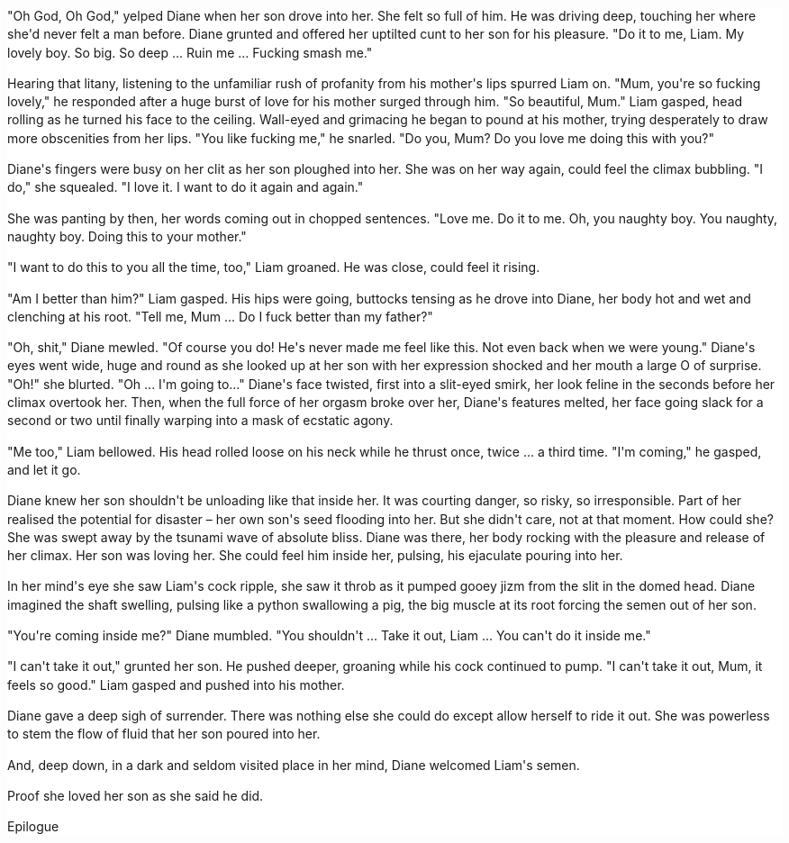 "Oh God, Oh God," yelped Diane when her son drove into her. She felt so full of him. He was driving deep, touching her where she'd never felt a man before. Diane grunted and offered her uptilted cunt to her son for his pleasure. "Do it to me, Liam. My lovely boy. So big. So deep ... Ruin me ... Fucking smash me." 

Hearing that litany, listening to the unfamiliar rush of profanity from his mother's lips spurred Liam on. "Mum, you're so fucking lovely," he responded after a huge burst of love for his mother surged through him. "So beautiful, Mum." Liam gasped, head rolling as he turned his face to the ceiling. Wall-eyed and grimacing he began to pound at his mother, trying desperately to draw more obscenities from her lips. "You like fucking me," he snarled. "Do you, Mum? Do you love me doing this with you?" 

Diane's fingers were busy on her clit as her son ploughed into her. She was on her way again, could feel the climax bubbling. "I do," she squealed. "I love it. I want to do it again and again." 

She was panting by then, her words coming out in chopped sentences. "Love me. Do it to me. Oh, you naughty boy. You naughty, naughty boy. Doing this to your mother." 

"I want to do this to you all the time, too," Liam groaned. He was close, could feel it rising. 

"Am I better than him?" Liam gasped. His hips were going, buttocks tensing as he drove into Diane, her body hot and wet and clenching at his root. "Tell me, Mum ... Do I fuck better than my father?" 

"Oh, shit," Diane mewled. "Of course you do! He's never made me feel like this. Not even back when we were young." Diane's eyes went wide, huge and round as she looked up at her son with her expression shocked and her mouth a large O of surprise. "Oh!" she blurted. "Oh ... I'm going to..." Diane's face twisted, first into a slit-eyed smirk, her look feline in the seconds before her climax overtook her. Then, when the full force of her orgasm broke over her, Diane's features melted, her face going slack for a second or two until finally warping into a mask of ecstatic agony. 

"Me too," Liam bellowed. His head rolled loose on his neck while he thrust once, twice ... a third time. "I'm coming," he gasped, and let it go. 

Diane knew her son shouldn't be unloading like that inside her. It was courting danger, so risky, so irresponsible. Part of her realised the potential for disaster – her own son's seed flooding into her. But she didn't care, not at that moment. How could she? She was swept away by the tsunami wave of absolute bliss. Diane was there, her body rocking with the pleasure and release of her climax. Her son was loving her. She could feel him inside her, pulsing, his ejaculate pouring into her. 

In her mind's eye she saw Liam's cock ripple, she saw it throb as it pumped gooey jizm from the slit in the domed head. Diane imagined the shaft swelling, pulsing like a python swallowing a pig, the big muscle at its root forcing the semen out of her son. 

"You're coming inside me?" Diane mumbled. "You shouldn't ... Take it out, Liam ... You can't do it inside me." 

"I can't take it out," grunted her son. He pushed deeper, groaning while his cock continued to pump. "I can't take it out, Mum, it feels so good." Liam gasped and pushed into his mother. 

Diane gave a deep sigh of surrender. There was nothing else she could do except allow herself to ride it out. She was powerless to stem the flow of fluid that her son poured into her. 

And, deep down, in a dark and seldom visited place in her mind, Diane welcomed Liam's semen. 

Proof she loved her son as she said he did. 

Epilogue 
